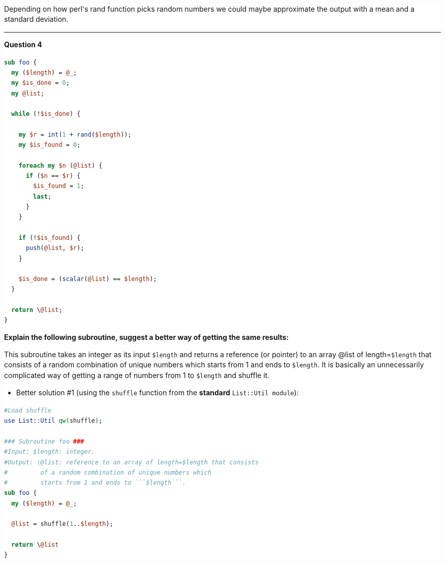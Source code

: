 Depending on how perl's rand function picks random numbers we could maybe approximate the output with a mean and a standard deviation.
 
---

**Question 4**

```perl
sub foo {
  my ($length) = @_;
  my $is_done = 0;
  my @list;

  while (!$is_done) {

    my $r = int(1 + rand($length));
    my $is_found = 0;

    foreach my $n (@list) {
      if ($n == $r) {
        $is_found = 1;
        last;
      }
    }

    if (!$is_found) {
      push(@list, $r);
    }

    $is_done = (scalar(@list) == $length);
  }

  return \@list;
}
```

**Explain the following subroutine, suggest a better way of getting the same results:**
  
This subroutine takes an integer as its input ```$length``` and returns a reference (or pointer) to an array @list of length=```$length``` that consists of a random combination of unique numbers which starts from 1 and ends to ```$length```. It is basically an unnecessarily complicated way of getting a range of numbers from 1 to ```$length``` and shuffle it.

- Better solution #1 (using the ```shuffle``` function from the **standard** ```List::Util module```):
```perl
#Load shuffle
use List::Util qw(shuffle);

### Subroutine foo ###
#Input: $length: integer.
#Output: \@list: reference to an array of length=$length that consists 
#         of a random combination of unique numbers which 
#         starts from 1 and ends to ```$length```.
sub foo {
  my ($length) = @_;
  
  @list = shuffle(1..$length);
  
  return \@list
}
```
